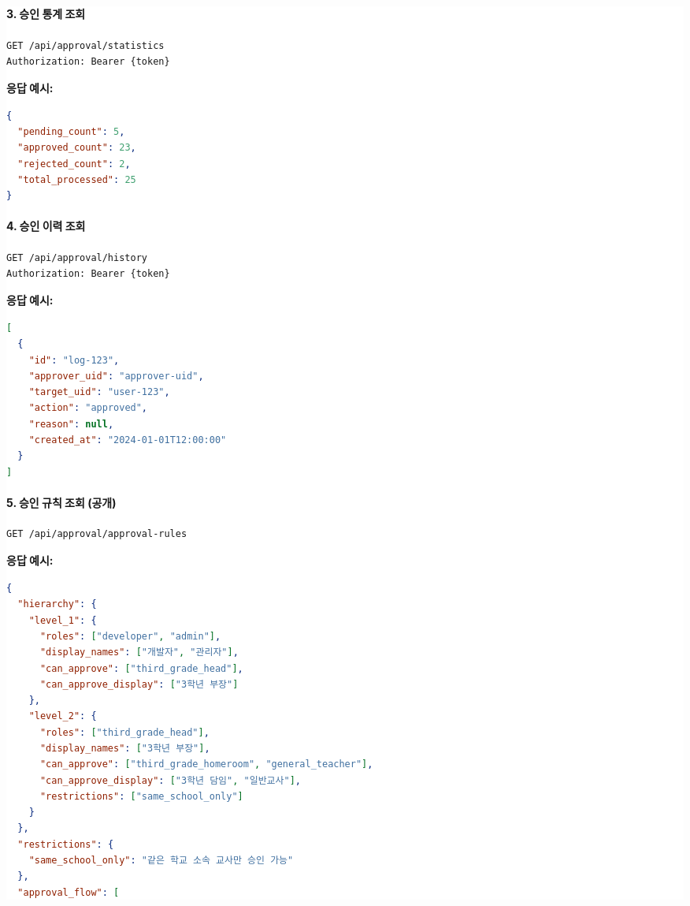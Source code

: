 #### 3. 승인 통계 조회

```http
GET /api/approval/statistics
Authorization: Bearer {token}
```

**응답 예시:**

```json
{
  "pending_count": 5,
  "approved_count": 23,
  "rejected_count": 2,
  "total_processed": 25
}
```

#### 4. 승인 이력 조회

```http
GET /api/approval/history
Authorization: Bearer {token}
```

**응답 예시:**

```json
[
  {
    "id": "log-123",
    "approver_uid": "approver-uid",
    "target_uid": "user-123",
    "action": "approved",
    "reason": null,
    "created_at": "2024-01-01T12:00:00"
  }
]
```

#### 5. 승인 규칙 조회 (공개)

```http
GET /api/approval/approval-rules
```

**응답 예시:**

```json
{
  "hierarchy": {
    "level_1": {
      "roles": ["developer", "admin"],
      "display_names": ["개발자", "관리자"],
      "can_approve": ["third_grade_head"],
      "can_approve_display": ["3학년 부장"]
    },
    "level_2": {
      "roles": ["third_grade_head"],
      "display_names": ["3학년 부장"],
      "can_approve": ["third_grade_homeroom", "general_teacher"],
      "can_approve_display": ["3학년 담임", "일반교사"],
      "restrictions": ["same_school_only"]
    }
  },
  "restrictions": {
    "same_school_only": "같은 학교 소속 교사만 승인 가능"
  },
  "approval_flow": [
```